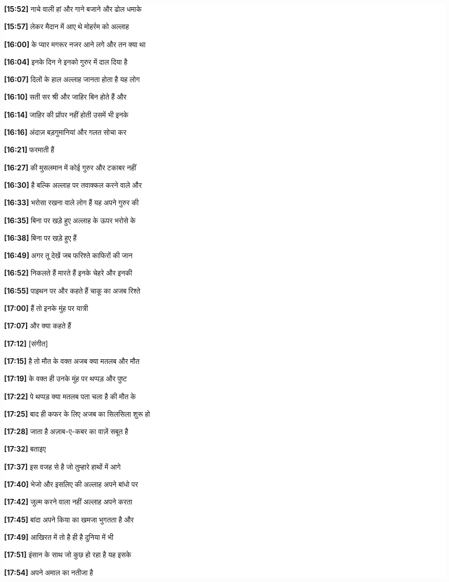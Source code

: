 **[15:52]** नाचे वाली हां और गाने बजाने और ढोल धमाके

**[15:57]** लेकर मैदान में आए थे मोहर्रम को अल्लाह

**[16:00]** के प्यार मगरूर नजर आने लगे और तन क्या था

**[16:04]** इनके दिन ने इनको गुरुर में दाल दिया है

**[16:07]** दिलों के हाल अल्लाह जानता होता है यह लोग

**[16:10]** सती सर श्री और जाहिर बिन होते हैं और

**[16:14]** जाहिर की प्रॉपर नहीं होती उसमें भी इनके

**[16:16]** अंदाज़ बड़गुमानियां और गलत सोचा कर

**[16:21]** फरमाती हैं

**[16:27]** की मुसलमान में कोई गुरुर और टकाबर नहीं

**[16:30]** है बल्कि अल्लाह पर तवाक्कल करने वाले और

**[16:33]** भरोसा रखना वाले लोग हैं यह अपने गुरुर की

**[16:35]** बिना पर खड़े हुए अल्लाह के ऊपर भरोसे के

**[16:38]** बिना पर खड़े हुए हैं

**[16:49]** अगर तू देखें जब फरिश्ते काफिरों की जान

**[16:52]** निकलते हैं मारते हैं इनके चेहरे और इनकी

**[16:55]** पाइथन पर और कहते हैं चाकू का अजब रिश्ते

**[17:00]** हैं तो इनके मुंह पर यात्री

**[17:07]** और क्या कहते हैं

**[17:12]** [संगीत]

**[17:15]** है तो मौत के वक्त अजब क्या मतलब और मौत

**[17:19]** के वक्त ही उनके मुंह पर थप्पड़ और पुष्ट

**[17:22]** पे थप्पड़ क्या मतलब पता चला है की मौत के

**[17:25]** बाद ही कफर के लिए अजब का सिलसिला शुरू हो

**[17:28]** जाता है अज़ाब-ए-कबर का वाज़ें सबूत है

**[17:32]** बताइए

**[17:37]** इस वजह से है जो तुम्हारे हाथों में आगे

**[17:40]** भेजो और इसलिए की अल्लाह अपने बांधो पर

**[17:42]** जुल्म करने वाला नहीं अल्लाह अपने करता

**[17:45]** बांदा अपने किया का खमजा भुगतता है और

**[17:49]** आखिरत में तो है ही है दुनिया में भी

**[17:51]** इंसान के साथ जो कुछ हो रहा है यह इसके

**[17:54]** अपने अमाल का नतीजा है
